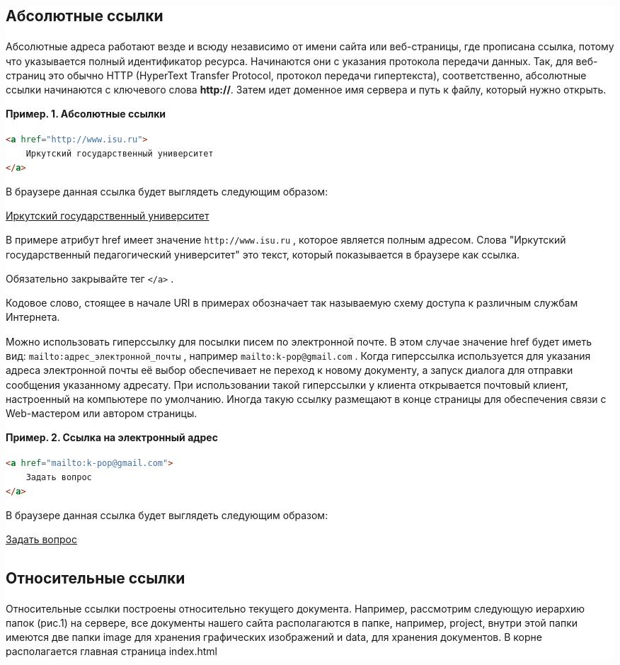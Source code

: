 ## Абсолютные ссылки

Абсолютные адреса работают везде и всюду независимо от имени сайта или веб-страницы, где прописана ссылка, потому что указывается полный идентификатор ресурса. Начинаются они с указания протокола передачи данных. Так, для веб-страниц это обычно HTTP (HyperText Transfer Protocol, протокол передачи гипертекста), соответственно, абсолютные ссылки начинаются с ключевого слова **http://**. Затем идет доменное имя сервера и путь к файлу, который нужно открыть.

**Пример. 1. Абсолютные ссылки**

```html
<a href="http://www.isu.ru">
	Иркутский государственный университет
</a>
```

В браузере данная ссылка будет выглядеть следующим образом:

<a href="http://www.isu.ru">
    Иркутский государственный университет
</a>

В примере атрибут href имеет значение `http://www.isu.ru` , которое является полным адресом. Слова "Иркутский государственный педагогический университет" это текст, который показывается в браузере как ссылка.

Обязательно закрывайте тег `</a>` .

Кодовое слово, стоящее в начале URI в примерах обозначает так называемую схему доступа к различным службам Интернета.

Можно использовать гиперссылку для посылки писем по электронной почте. В этом случае значение href будет иметь вид: `mailto:адрес_электронной_почты` , например `mailto:k-pop@gmail.com` . Когда гиперссылка используется для указания адреса электронной почты её выбор обеспечивает не переход к новому документу, а запуск диалога для отправки сообщения указанному адресату. При использовании такой гиперссылки у клиента открывается почтовый клиент, настроенный на компьютере по умолчанию. Иногда такую ссылку размещают в конце страницы для обеспечения связи с Web-мастером или автором страницы.

**Пример. 2. Ссылка на электронный адрес**

```html
<a href="mailto:k-pop@gmail.com">
	Задать вопрос
</a>
```

В браузере данная ссылка будет выглядеть следующим образом:

<a href="mailto:k-pop@gmail.com">
    Задать вопрос
</a>

## Относительные ссылки

Относительные ссылки построены относительно текущего документа. Например, рассмотрим следующую иерархию папок (рис.1) на сервере, все документы нашего сайта располагаются в папке, например, project, внутри этой папки имеются две папки image для хранения графических изображений и data, для хранения документов. В корне располагается главная страница index.html
